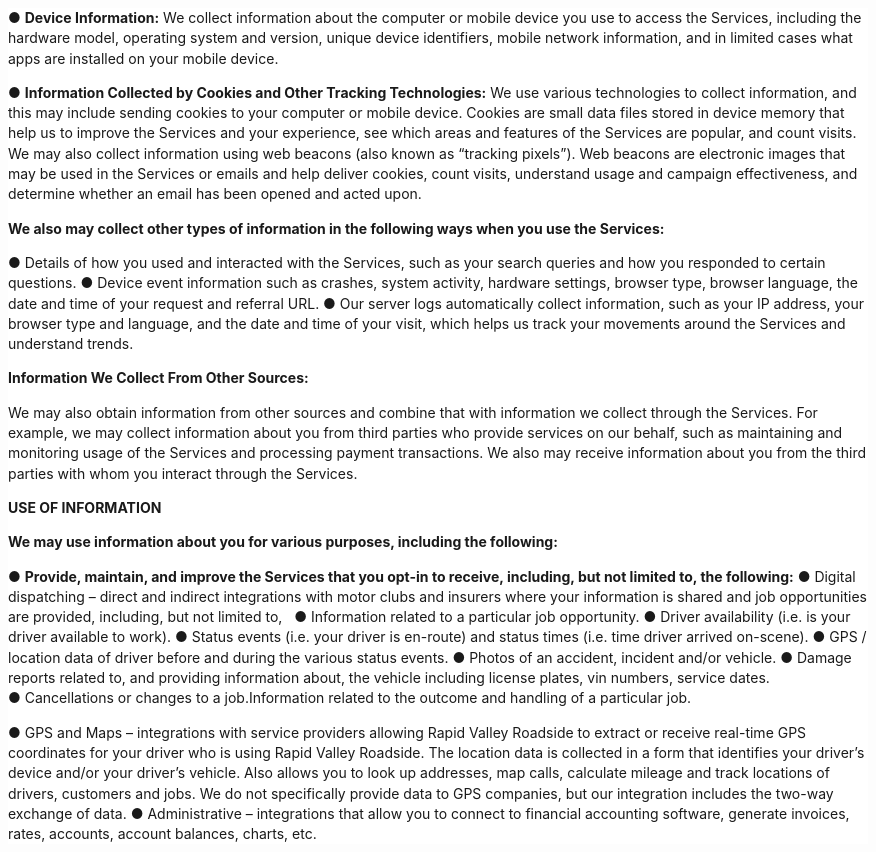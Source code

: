 ● **Device Information:** We collect information about the computer or mobile device you use to access the Services, including the hardware model, operating system and version, unique device identifiers, mobile network information, and in limited cases what apps are installed on your mobile device.

● **Information Collected by Cookies and Other Tracking Technologies:** We use various technologies to collect information, and this may include sending cookies to your computer or mobile device. Cookies are small data files stored in device memory that help us to improve the Services and your experience, see which areas and features of the Services are popular, and count visits. We may also collect information using web beacons (also known as “tracking pixels”). Web beacons are electronic images that may be used in the Services or emails and help deliver cookies, count visits, understand usage and campaign effectiveness, and determine whether an email has been opened and acted upon.

**We also may collect other types of information in the following ways when you use the Services:**

● Details of how you used and interacted with the Services, such as your search queries and how you responded to certain questions.
● Device event information such as crashes, system activity, hardware settings, browser type, browser language, the date and time of your request and referral URL.
● Our server logs automatically collect information, such as your IP address, your browser type and language, and the date and time of your visit, which helps us track your movements around the Services and understand trends.

**Information We Collect From Other Sources:** 

We may also obtain information from other sources and combine that with information we collect through the Services. For example, we may collect information about you from third parties who provide services on our behalf, such as maintaining and monitoring usage of the Services and processing payment transactions. We also may receive information about you from the third parties with whom you interact through the Services.

**USE OF INFORMATION**

**We may use information about you for various purposes, including the following:**

● **Provide, maintain, and improve the Services that you opt-in to receive, including, but not limited to, the following:**
● Digital dispatching – direct and indirect integrations with motor clubs and insurers where your information is shared and job opportunities are provided, including, but not limited to,  
● Information related to a particular job opportunity.
● Driver availability (i.e. is your driver available to work).
● Status events (i.e. your driver is en-route) and status times (i.e. time driver arrived on-scene).
● GPS / location data of driver before and during the various status events.
● Photos of an accident, incident and/or vehicle.
● Damage reports related to, and providing information about, the vehicle including license plates, vin numbers, service dates.
● Cancellations or changes to a job.Information related to the outcome and handling of a particular job.

● GPS and Maps – integrations with service providers allowing Rapid Valley Roadside to extract or receive real-time GPS coordinates for your driver who is using Rapid Valley Roadside. The location data is collected in a form that identifies your driver’s device and/or your driver’s vehicle. Also allows you to look up addresses, map calls, calculate mileage and track locations of drivers, customers and jobs. We do not specifically provide data to GPS companies, but our integration includes the two-way exchange of data.
● Administrative – integrations that allow you to connect to financial accounting software, generate invoices, rates, accounts, account balances, charts, etc.
